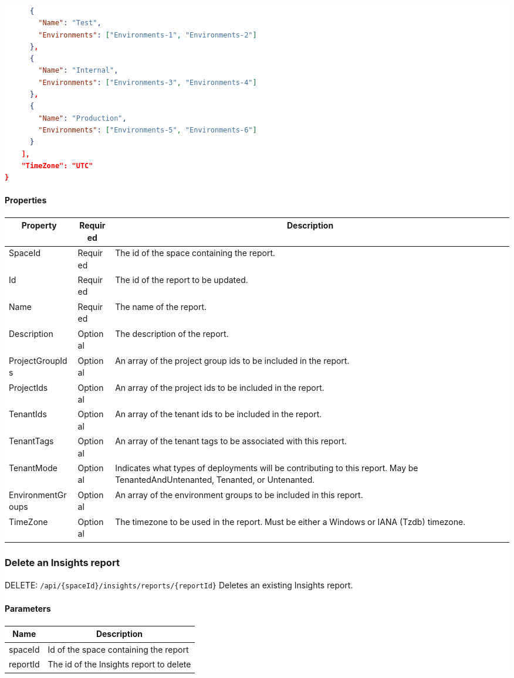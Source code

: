 ```json
      {
        "Name": "Test",
        "Environments": ["Environments-1", "Environments-2"]
      },
      {
        "Name": "Internal",
        "Environments": ["Environments-3", "Environments-4"]
      },
      {
        "Name": "Production",
        "Environments": ["Environments-5", "Environments-6"]
      }
    ],
    "TimeZone": "UTC"
}
```

#### Properties
| Property | Required | Description |
| -------- | -------- | ----------- |
| SpaceId  | Required | The id of the space containing the report. | 
| Id       | Required | The id of the report to be updated. | 
| Name     | Required | The name of the report. | 
| Description | Optional | The description of the report. | 
| ProjectGroupIds | Optional | An array of the project group ids to be included in the report. | 
| ProjectIds | Optional | An array of the project ids to be included in the report. | 
| TenantIds  | Optional | An array of the tenant ids to be  included in the report. | 
| TenantTags | Optional | An array of the tenant tags  to be associated with this report. | 
| TenantMode | Optional | Indicates what types of deployments will be contributing to this report. May be TenantedAndUntenanted, Tenanted, or Untenanted. | 
| EnvironmentGroups | Optional | An array of the environment groups to be  included in this report. | 
| TimeZone | Optional | The timezone to be used in the report. Must be either a Windows or IANA (Tzdb) timezone. | 

### Delete an Insights report
DELETE: `/api/{spaceId}/insights/reports/{reportId}`
Deletes an existing Insights report.

#### Parameters
| Name | Description |
| ---- | ----------- |
| spaceId  | Id of the space containing the report |
| reportId | The id of the Insights report to delete |
